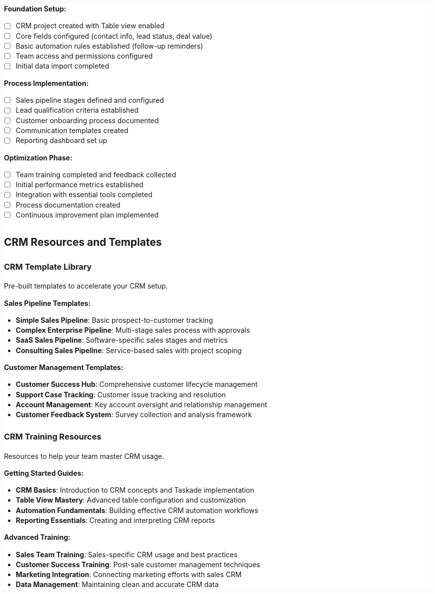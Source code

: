 **Foundation Setup:**
- [ ] CRM project created with Table view enabled
- [ ] Core fields configured (contact info, lead status, deal value)
- [ ] Basic automation rules established (follow-up reminders)
- [ ] Team access and permissions configured
- [ ] Initial data import completed

**Process Implementation:**
- [ ] Sales pipeline stages defined and configured
- [ ] Lead qualification criteria established
- [ ] Customer onboarding process documented
- [ ] Communication templates created
- [ ] Reporting dashboard set up

**Optimization Phase:**
- [ ] Team training completed and feedback collected
- [ ] Initial performance metrics established
- [ ] Integration with essential tools completed
- [ ] Process documentation created
- [ ] Continuous improvement plan implemented

## CRM Resources and Templates

### CRM Template Library

Pre-built templates to accelerate your CRM setup.

**Sales Pipeline Templates:**
- **Simple Sales Pipeline**: Basic prospect-to-customer tracking
- **Complex Enterprise Pipeline**: Multi-stage sales process with approvals
- **SaaS Sales Pipeline**: Software-specific sales stages and metrics
- **Consulting Sales Pipeline**: Service-based sales with project scoping

**Customer Management Templates:**
- **Customer Success Hub**: Comprehensive customer lifecycle management
- **Support Case Tracking**: Customer issue tracking and resolution
- **Account Management**: Key account oversight and relationship management
- **Customer Feedback System**: Survey collection and analysis framework

### CRM Training Resources

Resources to help your team master CRM usage.

**Getting Started Guides:**
- **CRM Basics**: Introduction to CRM concepts and Taskade implementation
- **Table View Mastery**: Advanced table configuration and customization
- **Automation Fundamentals**: Building effective CRM automation workflows
- **Reporting Essentials**: Creating and interpreting CRM reports

**Advanced Training:**
- **Sales Team Training**: Sales-specific CRM usage and best practices
- **Customer Success Training**: Post-sale customer management techniques
- **Marketing Integration**: Connecting marketing efforts with sales CRM
- **Data Management**: Maintaining clean and accurate CRM data
